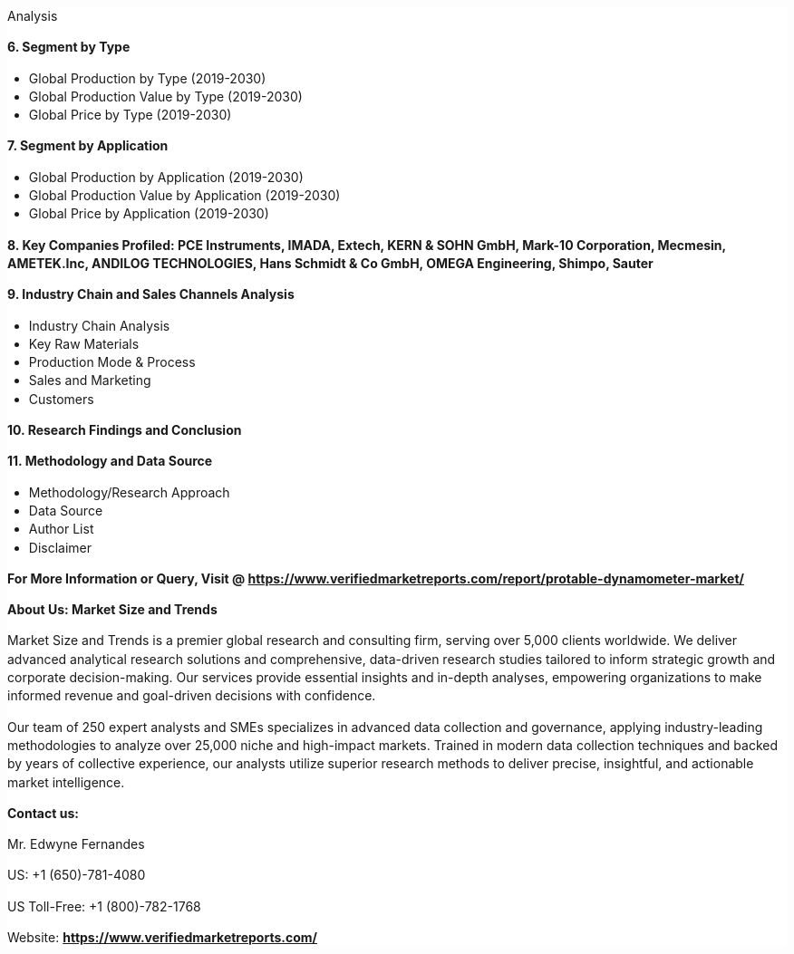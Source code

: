 Analysis&nbsp;</li></ul><p><strong>6. Segment by Type</strong></p><ul><li>Global Production by Type (2019-2030)</li><li>Global Production Value by Type (2019-2030)</li><li>Global Price by Type (2019-2030)</li></ul><p><strong>7. Segment by Application</strong></p><ul><li>Global Production by Application (2019-2030)</li><li>Global Production Value by Application (2019-2030)</li><li>Global Price by Application (2019-2030)</li></ul><p><strong>8. Key Companies Profiled: PCE Instruments, IMADA, Extech, KERN & SOHN GmbH, Mark-10 Corporation, Mecmesin, AMETEK.Inc, ANDILOG TECHNOLOGIES, Hans Schmidt & Co GmbH, OMEGA Engineering, Shimpo, Sauter</strong></p><p><strong>9. Industry Chain and Sales Channels Analysis</strong></p><ul><li>Industry Chain Analysis</li><li>Key Raw Materials</li><li>Production Mode &amp; Process</li><li>Sales and Marketing</li><li>Customers</li></ul><p><strong>10. Research Findings and Conclusion</strong></p><p><strong>11. Methodology and Data Source</strong></p><ul><li>Methodology/Research Approach</li><li>Data Source</li><li>Author List</li><li>Disclaimer</li></ul></p><p><strong>For More Information or Query, Visit @ <a href="https://www.verifiedmarketreports.com/report/protable-dynamometer-market/">https://www.verifiedmarketreports.com/report/protable-dynamometer-market/</a></strong></p><p><strong>About Us: Market Size and Trends</strong></p><p>Market Size and Trends is a premier global research and consulting firm, serving over 5,000 clients worldwide. We deliver advanced analytical research solutions and comprehensive, data-driven research studies tailored to inform strategic growth and corporate decision-making. Our services provide essential insights and in-depth analyses, empowering organizations to make informed revenue and goal-driven decisions with confidence.</p><p>Our team of 250 expert analysts and SMEs specializes in advanced data collection and governance, applying industry-leading methodologies to analyze over 25,000 niche and high-impact markets. Trained in modern data collection techniques and backed by years of collective experience, our analysts utilize superior research methods to deliver precise, insightful, and actionable market intelligence.</p><p><strong>Contact us:</strong></p><p>Mr. Edwyne Fernandes</p><p>US: +1 (650)-781-4080</p><p>US Toll-Free: +1 (800)-782-1768</p><p>Website: <strong><a href="https://www.verifiedmarketreports.com/">https://www.verifiedmarketreports.com/</a></strong></p>
